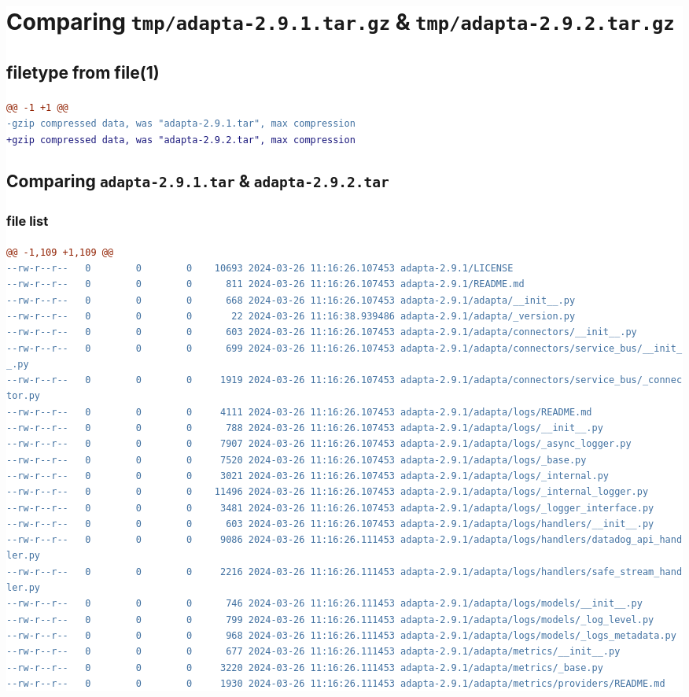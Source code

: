 # Comparing `tmp/adapta-2.9.1.tar.gz` & `tmp/adapta-2.9.2.tar.gz`

## filetype from file(1)

```diff
@@ -1 +1 @@
-gzip compressed data, was "adapta-2.9.1.tar", max compression
+gzip compressed data, was "adapta-2.9.2.tar", max compression
```

## Comparing `adapta-2.9.1.tar` & `adapta-2.9.2.tar`

### file list

```diff
@@ -1,109 +1,109 @@
--rw-r--r--   0        0        0    10693 2024-03-26 11:16:26.107453 adapta-2.9.1/LICENSE
--rw-r--r--   0        0        0      811 2024-03-26 11:16:26.107453 adapta-2.9.1/README.md
--rw-r--r--   0        0        0      668 2024-03-26 11:16:26.107453 adapta-2.9.1/adapta/__init__.py
--rw-r--r--   0        0        0       22 2024-03-26 11:16:38.939486 adapta-2.9.1/adapta/_version.py
--rw-r--r--   0        0        0      603 2024-03-26 11:16:26.107453 adapta-2.9.1/adapta/connectors/__init__.py
--rw-r--r--   0        0        0      699 2024-03-26 11:16:26.107453 adapta-2.9.1/adapta/connectors/service_bus/__init__.py
--rw-r--r--   0        0        0     1919 2024-03-26 11:16:26.107453 adapta-2.9.1/adapta/connectors/service_bus/_connector.py
--rw-r--r--   0        0        0     4111 2024-03-26 11:16:26.107453 adapta-2.9.1/adapta/logs/README.md
--rw-r--r--   0        0        0      788 2024-03-26 11:16:26.107453 adapta-2.9.1/adapta/logs/__init__.py
--rw-r--r--   0        0        0     7907 2024-03-26 11:16:26.107453 adapta-2.9.1/adapta/logs/_async_logger.py
--rw-r--r--   0        0        0     7520 2024-03-26 11:16:26.107453 adapta-2.9.1/adapta/logs/_base.py
--rw-r--r--   0        0        0     3021 2024-03-26 11:16:26.107453 adapta-2.9.1/adapta/logs/_internal.py
--rw-r--r--   0        0        0    11496 2024-03-26 11:16:26.107453 adapta-2.9.1/adapta/logs/_internal_logger.py
--rw-r--r--   0        0        0     3481 2024-03-26 11:16:26.107453 adapta-2.9.1/adapta/logs/_logger_interface.py
--rw-r--r--   0        0        0      603 2024-03-26 11:16:26.107453 adapta-2.9.1/adapta/logs/handlers/__init__.py
--rw-r--r--   0        0        0     9086 2024-03-26 11:16:26.111453 adapta-2.9.1/adapta/logs/handlers/datadog_api_handler.py
--rw-r--r--   0        0        0     2216 2024-03-26 11:16:26.111453 adapta-2.9.1/adapta/logs/handlers/safe_stream_handler.py
--rw-r--r--   0        0        0      746 2024-03-26 11:16:26.111453 adapta-2.9.1/adapta/logs/models/__init__.py
--rw-r--r--   0        0        0      799 2024-03-26 11:16:26.111453 adapta-2.9.1/adapta/logs/models/_log_level.py
--rw-r--r--   0        0        0      968 2024-03-26 11:16:26.111453 adapta-2.9.1/adapta/logs/models/_logs_metadata.py
--rw-r--r--   0        0        0      677 2024-03-26 11:16:26.111453 adapta-2.9.1/adapta/metrics/__init__.py
--rw-r--r--   0        0        0     3220 2024-03-26 11:16:26.111453 adapta-2.9.1/adapta/metrics/_base.py
--rw-r--r--   0        0        0     1930 2024-03-26 11:16:26.111453 adapta-2.9.1/adapta/metrics/providers/README.md
```